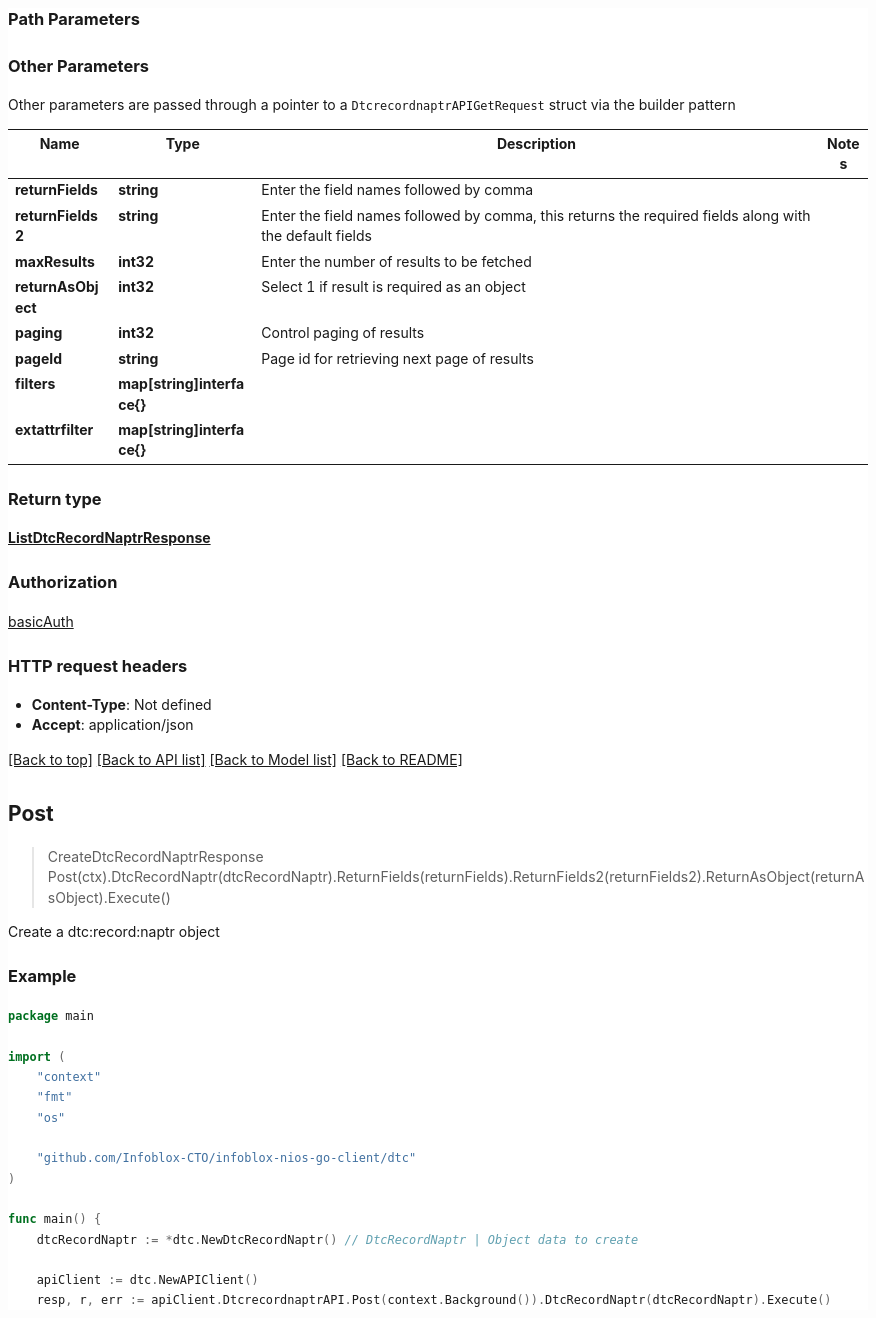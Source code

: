 ### Path Parameters



### Other Parameters

Other parameters are passed through a pointer to a `DtcrecordnaptrAPIGetRequest` struct via the builder pattern


Name | Type | Description  | Notes
------------- | ------------- | ------------- | -------------
**returnFields** | **string** | Enter the field names followed by comma | 
**returnFields2** | **string** | Enter the field names followed by comma, this returns the required fields along with the default fields | 
**maxResults** | **int32** | Enter the number of results to be fetched | 
**returnAsObject** | **int32** | Select 1 if result is required as an object | 
**paging** | **int32** | Control paging of results | 
**pageId** | **string** | Page id for retrieving next page of results | 
**filters** | **map[string]interface{}** |  | 
**extattrfilter** | **map[string]interface{}** |  | 

### Return type

[**ListDtcRecordNaptrResponse**](ListDtcRecordNaptrResponse.md)

### Authorization

[basicAuth](../README.md#basicAuth)

### HTTP request headers

- **Content-Type**: Not defined
- **Accept**: application/json

[[Back to top]](#) [[Back to API list]](../README.md#documentation-for-api-endpoints)
[[Back to Model list]](../README.md#documentation-for-models)
[[Back to README]](../README.md)


## Post

> CreateDtcRecordNaptrResponse Post(ctx).DtcRecordNaptr(dtcRecordNaptr).ReturnFields(returnFields).ReturnFields2(returnFields2).ReturnAsObject(returnAsObject).Execute()

Create a dtc:record:naptr object



### Example

```go
package main

import (
	"context"
	"fmt"
	"os"

	"github.com/Infoblox-CTO/infoblox-nios-go-client/dtc"
)

func main() {
	dtcRecordNaptr := *dtc.NewDtcRecordNaptr() // DtcRecordNaptr | Object data to create

	apiClient := dtc.NewAPIClient()
	resp, r, err := apiClient.DtcrecordnaptrAPI.Post(context.Background()).DtcRecordNaptr(dtcRecordNaptr).Execute()
```